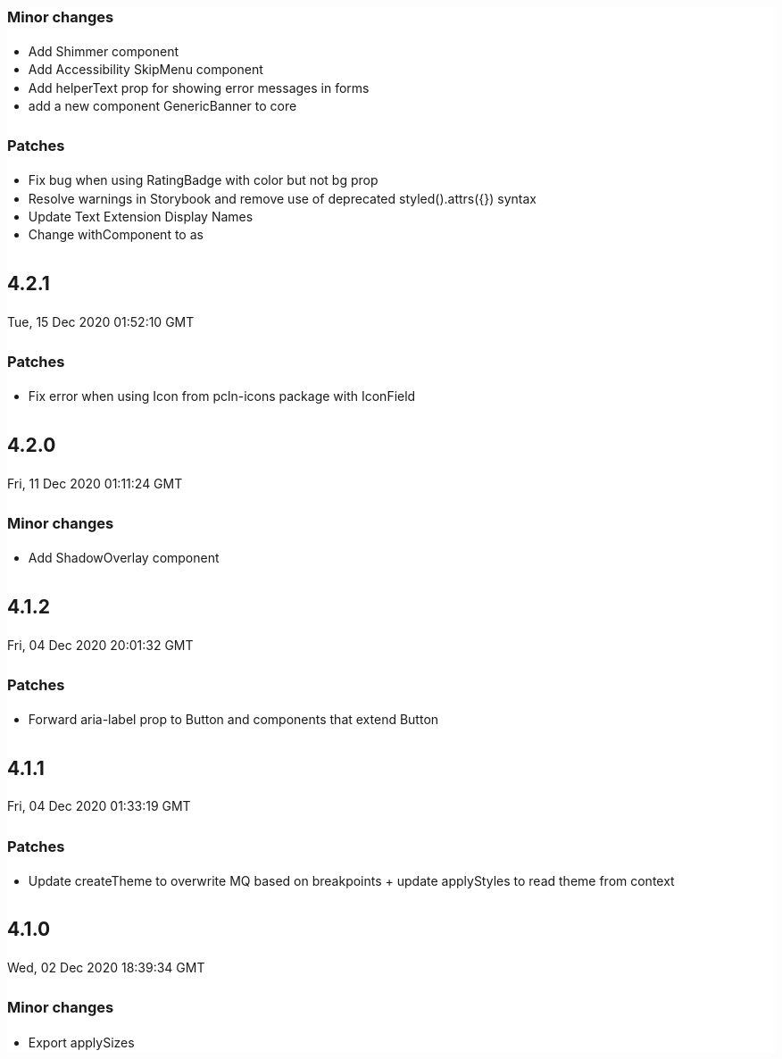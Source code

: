 ### Minor changes

- Add Shimmer component
- Add Accessibility SkipMenu component
- Add helperText prop for showing error messages in forms
- add a new component GenericBanner to core

### Patches

- Fix bug when using RatingBadge with color but not bg prop
- Resolve warnings in Storybook and remove use of deprecated styled().attrs({}) syntax
- Update Text Extension Display Names
- Change withComponent to as

## 4.2.1
Tue, 15 Dec 2020 01:52:10 GMT

### Patches

- Fix error when using Icon from pcln-icons package with IconField

## 4.2.0
Fri, 11 Dec 2020 01:11:24 GMT

### Minor changes

- Add ShadowOverlay component

## 4.1.2
Fri, 04 Dec 2020 20:01:32 GMT

### Patches

- Forward aria-label prop to Button and components that extend Button

## 4.1.1
Fri, 04 Dec 2020 01:33:19 GMT

### Patches

- Update createTheme to overwrite MQ based on breakpoints + update applyStyles to read theme from context

## 4.1.0
Wed, 02 Dec 2020 18:39:34 GMT

### Minor changes

- Export applySizes
